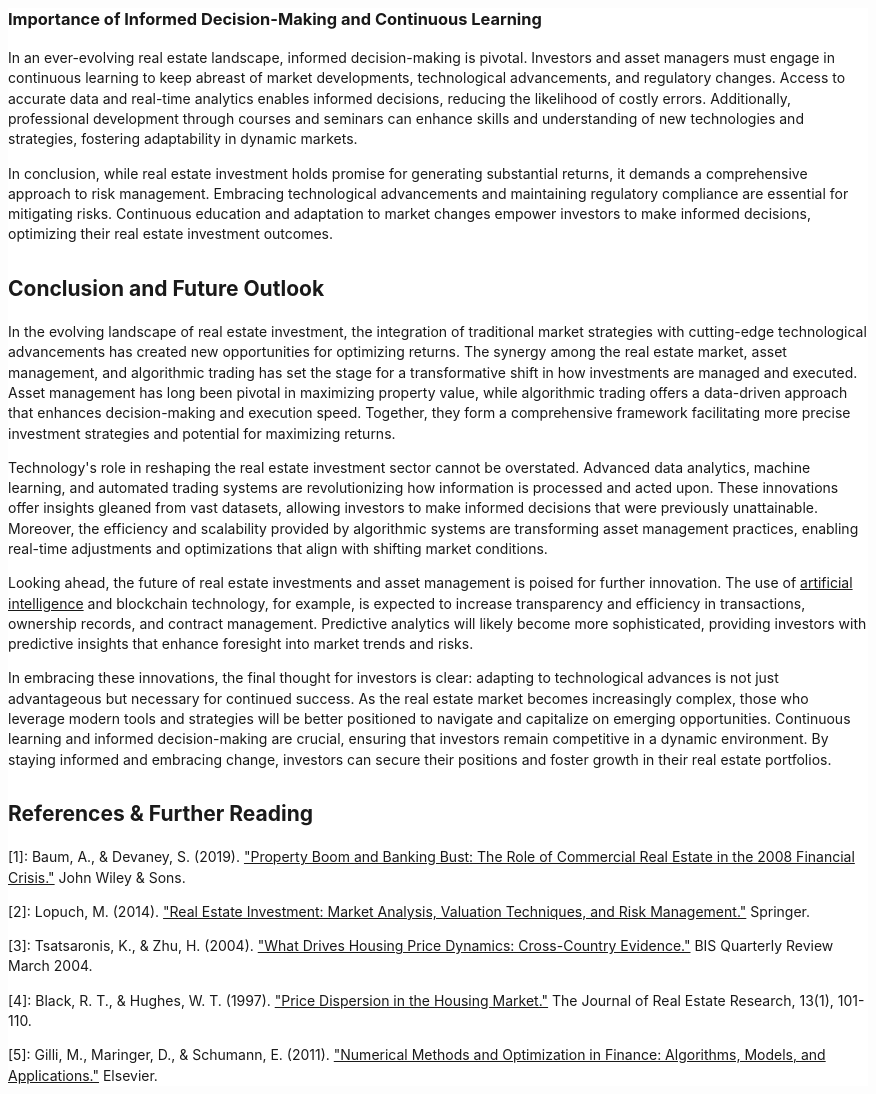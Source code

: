 ### Importance of Informed Decision-Making and Continuous Learning

In an ever-evolving real estate landscape, informed decision-making is pivotal. Investors and asset managers must engage in continuous learning to keep abreast of market developments, technological advancements, and regulatory changes. Access to accurate data and real-time analytics enables informed decisions, reducing the likelihood of costly errors. Additionally, professional development through courses and seminars can enhance skills and understanding of new technologies and strategies, fostering adaptability in dynamic markets.

In conclusion, while real estate investment holds promise for generating substantial returns, it demands a comprehensive approach to risk management. Embracing technological advancements and maintaining regulatory compliance are essential for mitigating risks. Continuous education and adaptation to market changes empower investors to make informed decisions, optimizing their real estate investment outcomes.

## Conclusion and Future Outlook

In the evolving landscape of real estate investment, the integration of traditional market strategies with cutting-edge technological advancements has created new opportunities for optimizing returns. The synergy among the real estate market, asset management, and algorithmic trading has set the stage for a transformative shift in how investments are managed and executed. Asset management has long been pivotal in maximizing property value, while algorithmic trading offers a data-driven approach that enhances decision-making and execution speed. Together, they form a comprehensive framework facilitating more precise investment strategies and potential for maximizing returns.

Technology's role in reshaping the real estate investment sector cannot be overstated. Advanced data analytics, machine learning, and automated trading systems are revolutionizing how information is processed and acted upon. These innovations offer insights gleaned from vast datasets, allowing investors to make informed decisions that were previously unattainable. Moreover, the efficiency and scalability provided by algorithmic systems are transforming asset management practices, enabling real-time adjustments and optimizations that align with shifting market conditions.

Looking ahead, the future of real estate investments and asset management is poised for further innovation. The use of [artificial intelligence](/wiki/ai-artificial-intelligence) and blockchain technology, for example, is expected to increase transparency and efficiency in transactions, ownership records, and contract management. Predictive analytics will likely become more sophisticated, providing investors with predictive insights that enhance foresight into market trends and risks.

In embracing these innovations, the final thought for investors is clear: adapting to technological advances is not just advantageous but necessary for continued success. As the real estate market becomes increasingly complex, those who leverage modern tools and strategies will be better positioned to navigate and capitalize on emerging opportunities. Continuous learning and informed decision-making are crucial, ensuring that investors remain competitive in a dynamic environment. By staying informed and embracing change, investors can secure their positions and foster growth in their real estate portfolios.

## References & Further Reading

[1]: Baum, A., & Devaney, S. (2019). ["Property Boom and Banking Bust: The Role of Commercial Real Estate in the 2008 Financial Crisis."](https://books.google.com/books/about/Property_Investment_Appraisal.html?id=4-ASEAAAQBAJ) John Wiley & Sons.

[2]: Lopuch, M. (2014). ["Real Estate Investment: Market Analysis, Valuation Techniques, and Risk Management."](https://link.springer.com/book/10.1007/978-3-319-06397-3) Springer.

[3]: Tsatsaronis, K., & Zhu, H. (2004). ["What Drives Housing Price Dynamics: Cross-Country Evidence."](https://www.bis.org/publ/qtrpdf/r_qt0403f.pdf) BIS Quarterly Review March 2004.

[4]: Black, R. T., & Hughes, W. T. (1997). ["Price Dispersion in the Housing Market."](https://www.sciencedirect.com/science/article/pii/S0378426697000101) The Journal of Real Estate Research, 13(1), 101-110.

[5]: Gilli, M., Maringer, D., & Schumann, E. (2011). ["Numerical Methods and Optimization in Finance: Algorithms, Models, and Applications."](https://www.sciencedirect.com/science/article/pii/S1057521924007269) Elsevier.